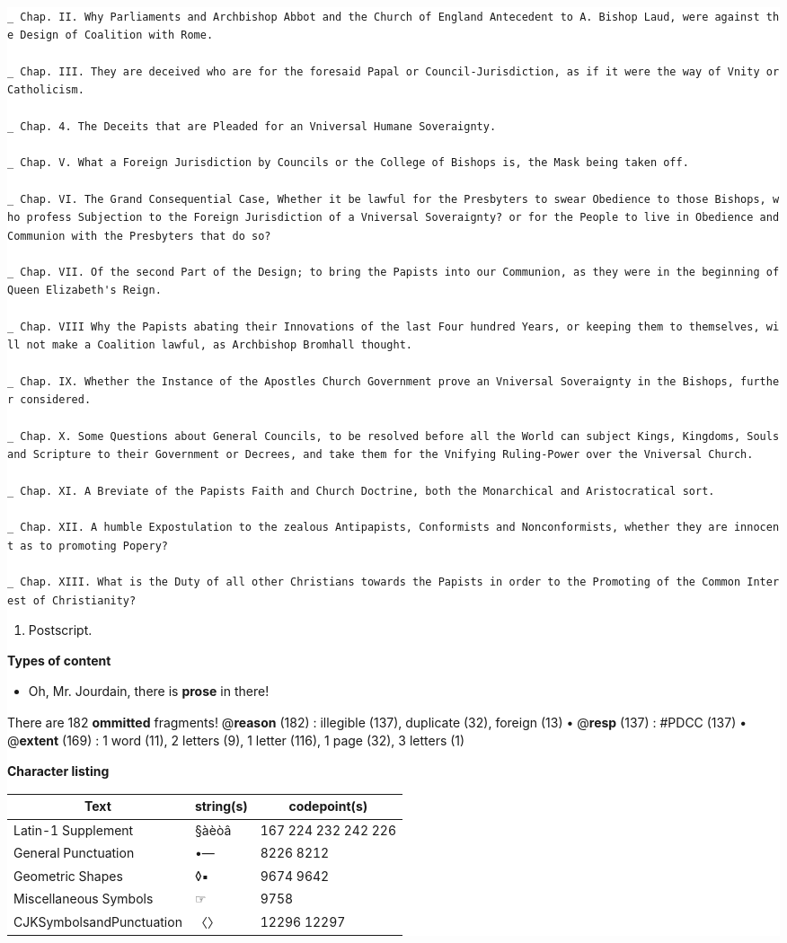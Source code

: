     _ Chap. II. Why Parliaments and Archbishop Abbot and the Church of England Antecedent to A. Bishop Laud, were against the Design of Coalition with Rome.

    _ Chap. III. They are deceived who are for the foresaid Papal or Council-Jurisdiction, as if it were the way of Vnity or Catholicism.

    _ Chap. 4. The Deceits that are Pleaded for an Vniversal Humane Soveraignty.

    _ Chap. V. What a Foreign Jurisdiction by Councils or the College of Bishops is, the Mask being taken off.

    _ Chap. VI. The Grand Consequential Case, Whether it be lawful for the Presbyters to swear Obedience to those Bishops, who profess Subjection to the Foreign Jurisdiction of a Vniversal Soveraignty? or for the People to live in Obedience and Communion with the Presbyters that do so?

    _ Chap. VII. Of the second Part of the Design; to bring the Papists into our Communion, as they were in the beginning of Queen Elizabeth's Reign.

    _ Chap. VIII Why the Papists abating their Innovations of the last Four hundred Years, or keeping them to themselves, will not make a Coalition lawful, as Archbishop Bromhall thought.

    _ Chap. IX. Whether the Instance of the Apostles Church Government prove an Vniversal Soveraignty in the Bishops, further considered.

    _ Chap. X. Some Questions about General Councils, to be resolved before all the World can subject Kings, Kingdoms, Souls and Scripture to their Government or Decrees, and take them for the Vnifying Ruling-Power over the Vniversal Church.

    _ Chap. XI. A Breviate of the Papists Faith and Church Doctrine, both the Monarchical and Aristocratical sort.

    _ Chap. XII. A humble Expostulation to the zealous Antipapists, Conformists and Nonconformists, whether they are innocent as to promoting Popery?

    _ Chap. XIII. What is the Duty of all other Christians towards the Papists in order to the Promoting of the Common Interest of Christianity?

1. Postscript.

**Types of content**

  * Oh, Mr. Jourdain, there is **prose** in there!

There are 182 **ommitted** fragments! 
 @__reason__ (182) : illegible (137), duplicate (32), foreign (13)  •  @__resp__ (137) : #PDCC (137)  •  @__extent__ (169) : 1 word (11), 2 letters (9), 1 letter (116), 1 page (32), 3 letters (1)

**Character listing**


|Text|string(s)|codepoint(s)|
|---|---|---|
|Latin-1 Supplement|§àèòâ|167 224 232 242 226|
|General Punctuation|•—|8226 8212|
|Geometric Shapes|◊▪|9674 9642|
|Miscellaneous Symbols|☞|9758|
|CJKSymbolsandPunctuation|〈〉|12296 12297|
